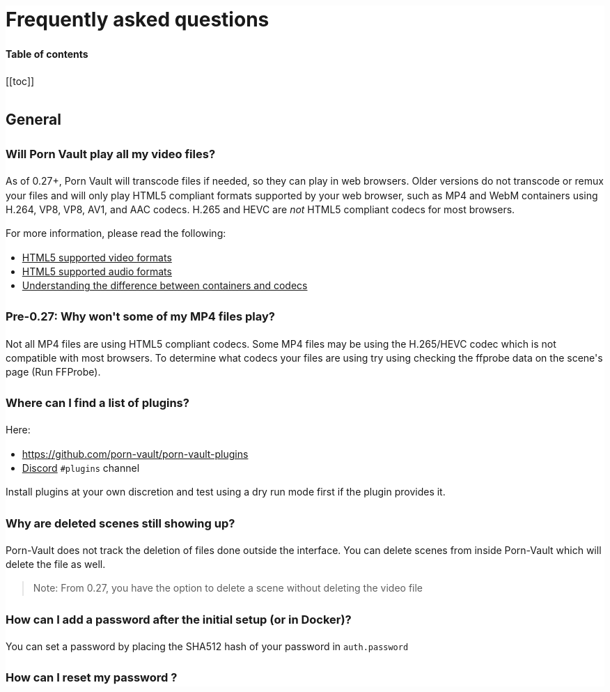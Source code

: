 # Frequently asked questions

#### Table of contents

[[toc]]

## General

### Will Porn Vault play all my video files?

As of 0.27+, Porn Vault will transcode files if needed, so they can play in web browsers. Older versions do not transcode or remux your files and will only play HTML5 compliant formats supported by your web browser, such as MP4 and WebM containers using H.264, VP8, VP8, AV1, and AAC codecs. H.265 and HEVC are _not_ HTML5 compliant codecs for most browsers.

For more information, please read the following:

- [HTML5 supported video formats](https://en.wikipedia.org/wiki/HTML5_video#Browser_support)
- [HTML5 supported audio formats](https://en.wikipedia.org/wiki/HTML5_audio#Supported_audio_coding_formats)
- [Understanding the difference between containers and codecs](http://www.pitivi.org/manual/codecscontainers.html)

### Pre-0.27: Why won't some of my MP4 files play?

Not all MP4 files are using HTML5 compliant codecs. Some MP4 files may be using the H.265/HEVC codec which is not compatible with most browsers. To determine what codecs your files are using try using checking the ffprobe data on the scene's page (Run FFProbe).

### Where can I find a list of plugins?

Here:

- https://github.com/porn-vault/porn-vault-plugins
- [Discord](https://discord.gg/t499hxK) `#plugins` channel

Install plugins at your own discretion and test using a dry run mode first if the plugin provides it.

### Why are deleted scenes still showing up?

Porn-Vault does not track the deletion of files done outside the interface. You can delete scenes from inside Porn-Vault which will delete the file as well.

> Note: From 0.27, you have the option to delete a scene without deleting the video file

### How can I add a password after the initial setup (or in Docker)?

You can set a password by placing the SHA512 hash of your password in `auth.password`

### How can I reset my password ?
